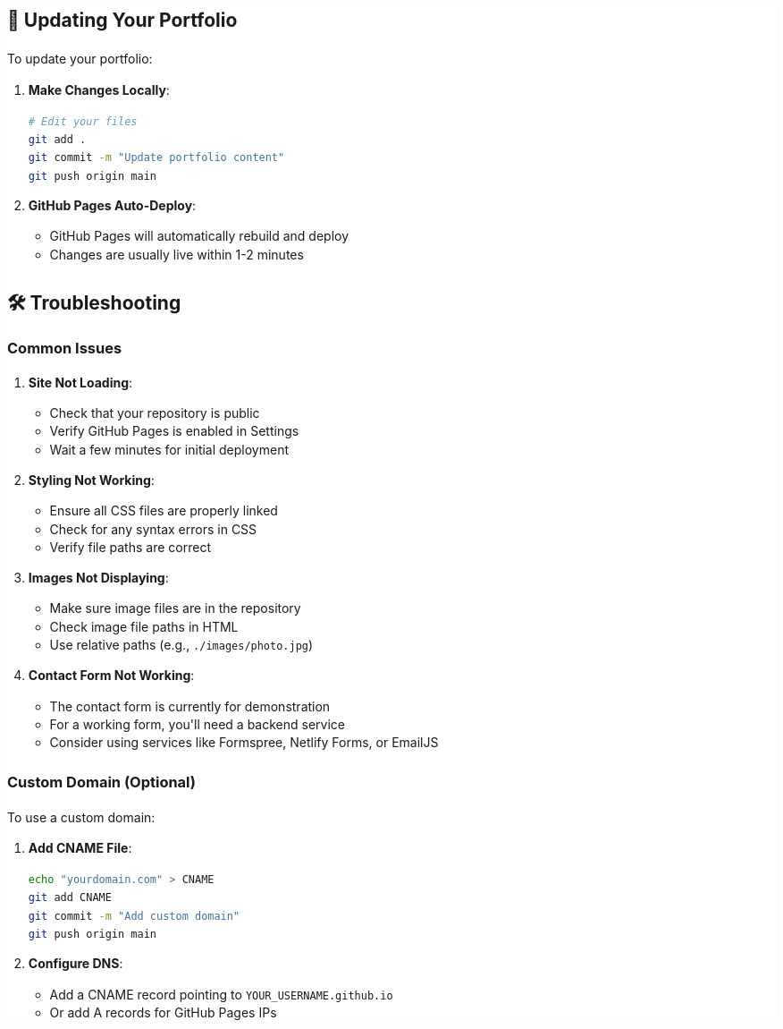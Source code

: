 ## 🔄 Updating Your Portfolio

To update your portfolio:

1. **Make Changes Locally**:
   ```bash
   # Edit your files
   git add .
   git commit -m "Update portfolio content"
   git push origin main
   ```

2. **GitHub Pages Auto-Deploy**:
   - GitHub Pages will automatically rebuild and deploy
   - Changes are usually live within 1-2 minutes

## 🛠️ Troubleshooting

### Common Issues

1. **Site Not Loading**:
   - Check that your repository is public
   - Verify GitHub Pages is enabled in Settings
   - Wait a few minutes for initial deployment

2. **Styling Not Working**:
   - Ensure all CSS files are properly linked
   - Check for any syntax errors in CSS
   - Verify file paths are correct

3. **Images Not Displaying**:
   - Make sure image files are in the repository
   - Check image file paths in HTML
   - Use relative paths (e.g., `./images/photo.jpg`)

4. **Contact Form Not Working**:
   - The contact form is currently for demonstration
   - For a working form, you'll need a backend service
   - Consider using services like Formspree, Netlify Forms, or EmailJS

### Custom Domain (Optional)

To use a custom domain:

1. **Add CNAME File**:
   ```bash
   echo "yourdomain.com" > CNAME
   git add CNAME
   git commit -m "Add custom domain"
   git push origin main
   ```

2. **Configure DNS**:
   - Add a CNAME record pointing to `YOUR_USERNAME.github.io`
   - Or add A records for GitHub Pages IPs
